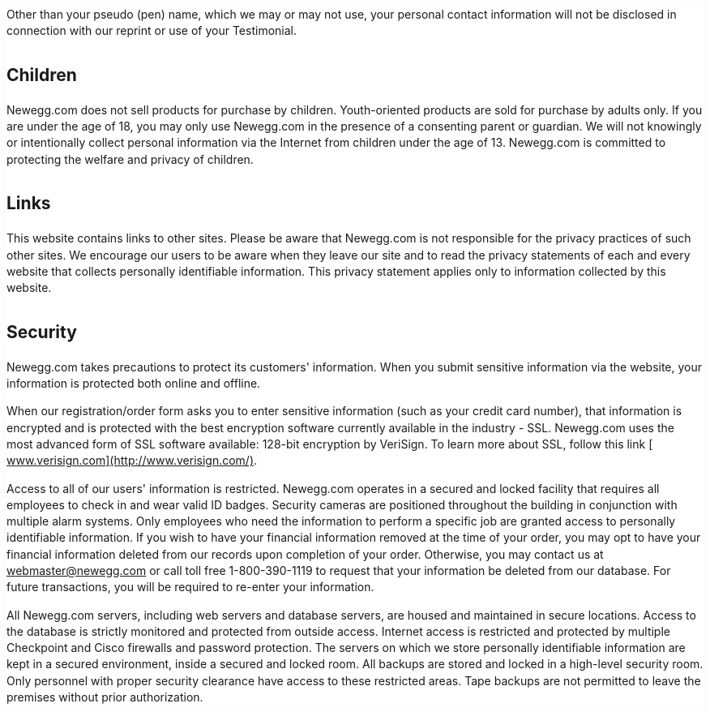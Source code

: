 Other than your pseudo (pen) name, which we may or may not use, your personal contact 		information will not be disclosed in connection with our reprint or use of your 		Testimonial.


## 		Children



Newegg.com does not sell products for purchase by children. Youth-oriented products 		are sold for purchase by adults only. If you are under the age of 18, you may only 		use Newegg.com in the presence of a consenting parent or guardian. We will not knowingly 		or intentionally collect personal information via the Internet from children under 		the age of 13. Newegg.com is committed to protecting the welfare and privacy of 		children.


##  		Links



This website contains links to other sites. Please be aware that Newegg.com is not 		responsible for the privacy practices of such other sites. We encourage our users 		to be aware when they leave our site and to read the privacy statements of each 		and every website that collects personally identifiable information. 		  			This privacy statement applies only to information collected by this website.


## 		<a class="noLine" name="Security">Security</a>



Newegg.com takes precautions to protect its customers' information. When you submit 		sensitive information via the website, your information is protected both online 		and offline.



When our registration/order form asks you to enter sensitive information (such as 		your credit card number), that information is encrypted and is protected with the 		best encryption software currently available in the industry - SSL. Newegg.com uses 		the most advanced form of SSL software available: 128-bit encryption by VeriSign. 		To learn more about SSL, follow this link [ 			www.verisign.com](http://www.verisign.com/).



Access to all of our users' information is restricted. Newegg.com operates in a 		secured and locked facility that requires all employees to check in and wear valid 		ID badges. Security cameras are positioned throughout the building in conjunction 		with multiple alarm systems. Only employees who need the information to perform 		a specific job are granted access to personally identifiable information. If you 		wish to have your financial information removed at the time of your order, you may 		opt to have your financial information deleted from our records upon completion 		of your order. Otherwise, you may contact us at [ 			webmaster@newegg.com](mailto:webmaster@newegg.com) or call toll free 1-800-390-1119 to request that your 		information be deleted from our database. For future transactions, you will be required 		to re-enter your information.



All Newegg.com servers, including web servers and database servers, are housed and 		maintained in secure locations. Access to the database is strictly monitored and 		protected from outside access. Internet access is restricted and protected by multiple 		Checkpoint and Cisco firewalls and password protection. The servers on which we 		store personally identifiable information are kept in a secured environment, inside 		a secured and locked room. All backups are stored and locked in a high-level security 		room. Only personnel with proper security clearance have access to these restricted 		areas. Tape backups are not permitted to leave the premises without prior authorization.
